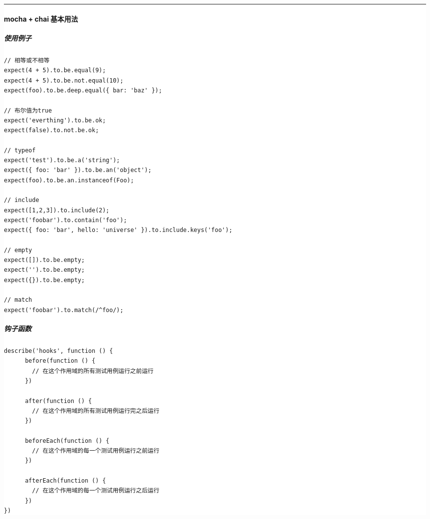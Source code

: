 
----
#### mocha + chai 基本用法
##### 使用例子
```
// 相等或不相等
expect(4 + 5).to.be.equal(9);
expect(4 + 5).to.be.not.equal(10);
expect(foo).to.be.deep.equal({ bar: 'baz' });

// 布尔值为true
expect('everthing').to.be.ok;
expect(false).to.not.be.ok;

// typeof
expect('test').to.be.a('string');
expect({ foo: 'bar' }).to.be.an('object');
expect(foo).to.be.an.instanceof(Foo);

// include
expect([1,2,3]).to.include(2);
expect('foobar').to.contain('foo');
expect({ foo: 'bar', hello: 'universe' }).to.include.keys('foo');

// empty
expect([]).to.be.empty;
expect('').to.be.empty;
expect({}).to.be.empty;

// match
expect('foobar').to.match(/^foo/);
```
##### 钩子函数
```
describe('hooks', function () {
	  before(function () {
		// 在这个作用域的所有测试用例运行之前运行
	  })

	  after(function () {
		// 在这个作用域的所有测试用例运行完之后运行
	  })

	  beforeEach(function () {
		// 在这个作用域的每一个测试用例运行之前运行
	  })

	  afterEach(function () {
		// 在这个作用域的每一个测试用例运行之后运行
	  })
})
```
